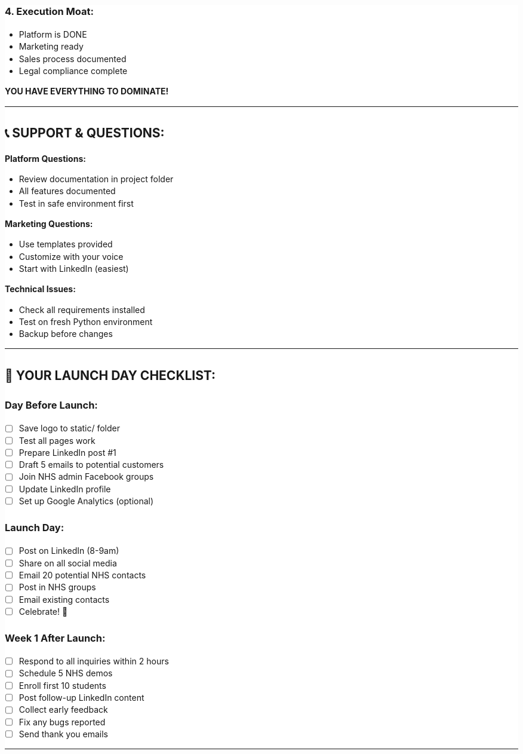 ### **4. Execution Moat:**
- Platform is DONE
- Marketing ready
- Sales process documented
- Legal compliance complete

**YOU HAVE EVERYTHING TO DOMINATE!**

---

## 📞 SUPPORT & QUESTIONS:

**Platform Questions:**
- Review documentation in project folder
- All features documented
- Test in safe environment first

**Marketing Questions:**
- Use templates provided
- Customize with your voice
- Start with LinkedIn (easiest)

**Technical Issues:**
- Check all requirements installed
- Test on fresh Python environment
- Backup before changes

---

## 🚀 YOUR LAUNCH DAY CHECKLIST:

### **Day Before Launch:**
- [ ] Save logo to static/ folder
- [ ] Test all pages work
- [ ] Prepare LinkedIn post #1
- [ ] Draft 5 emails to potential customers
- [ ] Join NHS admin Facebook groups
- [ ] Update LinkedIn profile
- [ ] Set up Google Analytics (optional)

### **Launch Day:**
- [ ] Post on LinkedIn (8-9am)
- [ ] Share on all social media
- [ ] Email 20 potential NHS contacts
- [ ] Post in NHS groups
- [ ] Email existing contacts
- [ ] Celebrate! 🎉

### **Week 1 After Launch:**
- [ ] Respond to all inquiries within 2 hours
- [ ] Schedule 5 NHS demos
- [ ] Enroll first 10 students
- [ ] Post follow-up LinkedIn content
- [ ] Collect early feedback
- [ ] Fix any bugs reported
- [ ] Send thank you emails

---